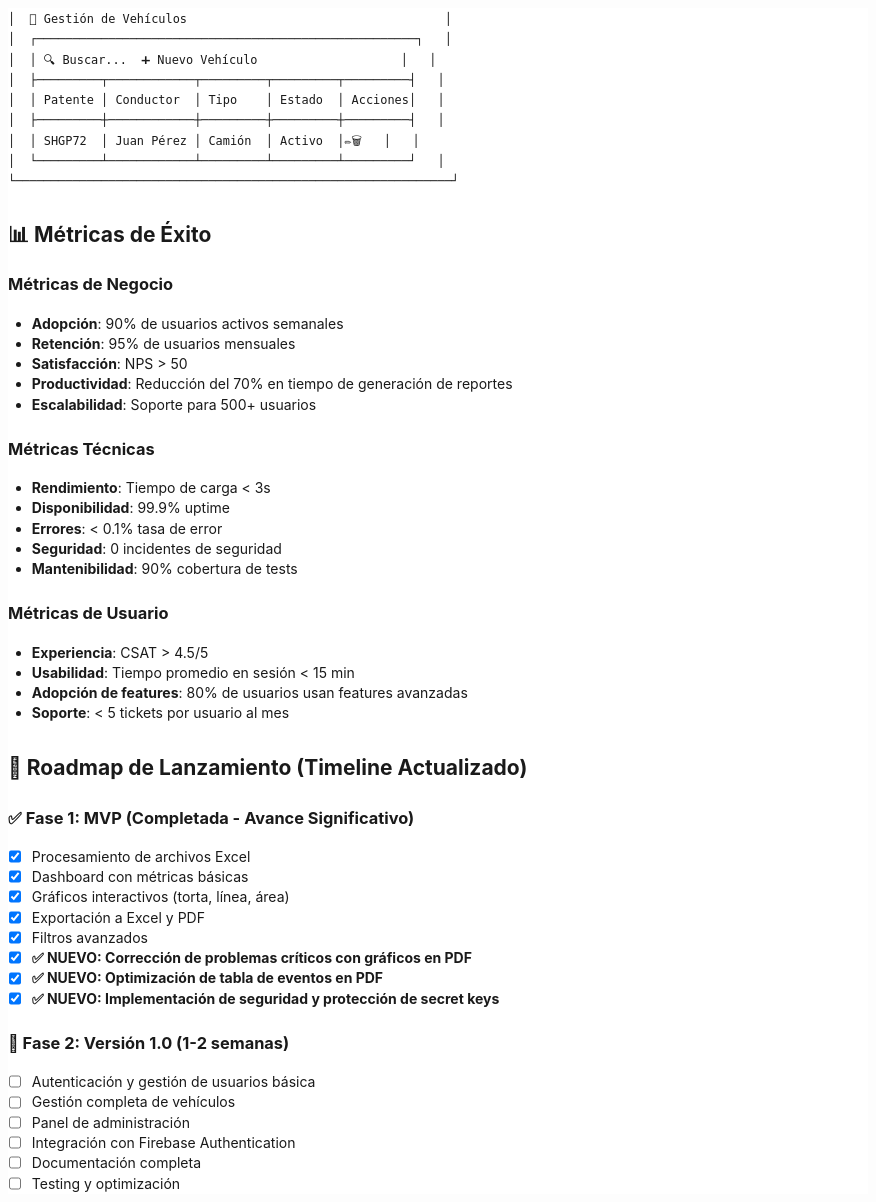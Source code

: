 ```
│  🚗 Gestión de Vehículos                                    │
│  ┌─────────────────────────────────────────────────────┐   │
│  │ 🔍 Buscar...  ➕ Nuevo Vehículo                    │   │
│  ├─────────┬────────────┬─────────┬─────────┬─────────┤   │
│  │ Patente │ Conductor  │ Tipo    │ Estado  │ Acciones│   │
│  ├─────────┼────────────┼─────────┼─────────┼─────────┤   │
│  │ SHGP72  │ Juan Pérez │ Camión  │ Activo  │✏️🗑️   │   │
│  └─────────┴────────────┴─────────┴─────────┴─────────┘   │
└─────────────────────────────────────────────────────────────┘
```

## 📊 Métricas de Éxito

### Métricas de Negocio
- **Adopción**: 90% de usuarios activos semanales
- **Retención**: 95% de usuarios mensuales
- **Satisfacción**: NPS > 50
- **Productividad**: Reducción del 70% en tiempo de generación de reportes
- **Escalabilidad**: Soporte para 500+ usuarios

### Métricas Técnicas
- **Rendimiento**: Tiempo de carga < 3s
- **Disponibilidad**: 99.9% uptime
- **Errores**: < 0.1% tasa de error
- **Seguridad**: 0 incidentes de seguridad
- **Mantenibilidad**: 90% cobertura de tests

### Métricas de Usuario
- **Experiencia**: CSAT > 4.5/5
- **Usabilidad**: Tiempo promedio en sesión < 15 min
- **Adopción de features**: 80% de usuarios usan features avanzadas
- **Soporte**: < 5 tickets por usuario al mes

## 🚀 Roadmap de Lanzamiento (Timeline Actualizado)

### ✅ Fase 1: MVP (Completada - Avance Significativo)
- [x] Procesamiento de archivos Excel
- [x] Dashboard con métricas básicas
- [x] Gráficos interactivos (torta, línea, área)
- [x] Exportación a Excel y PDF
- [x] Filtros avanzados
- [x] **✅ NUEVO: Corrección de problemas críticos con gráficos en PDF**
- [x] **✅ NUEVO: Optimización de tabla de eventos en PDF**
- [x] **✅ NUEVO: Implementación de seguridad y protección de secret keys**

### 🔄 Fase 2: Versión 1.0 (1-2 semanas)
- [ ] Autenticación y gestión de usuarios básica
- [ ] Gestión completa de vehículos
- [ ] Panel de administración
- [ ] Integración con Firebase Authentication
- [ ] Documentación completa
- [ ] Testing y optimización
